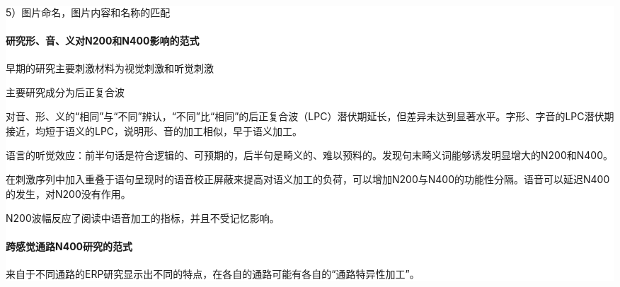 5）图片命名，图片内容和名称的匹配



#### 研究形、音、义对N200和N400影响的范式

早期的研究主要刺激材料为视觉刺激和听觉刺激 

主要研究成分为后正复合波

对音、形、义的“相同”与“不同”辨认，“不同”比“相同”的后正复合波（LPC）潜伏期延长，但差异未达到显著水平。字形、字音的LPC潜伏期接近，均短于语义的LPC，说明形、音的加工相似，早于语义加工。

语言的听觉效应：前半句话是符合逻辑的、可预期的，后半句是畸义的、难以预料的。发现句末畸义词能够诱发明显增大的N200和N400。 

在刺激序列中加入重叠于语句呈现时的语音校正屏蔽来提高对语义加工的负荷，可以增加N200与N400的功能性分隔。语音可以延迟N400的发生，对N200没有作用。

N200波幅反应了阅读中语音加工的指标，并且不受记忆影响。



#### 跨感觉通路N400研究的范式

来自于不同通路的ERP研究显示出不同的特点，在各自的通路可能有各自的“通路特异性加工”。

